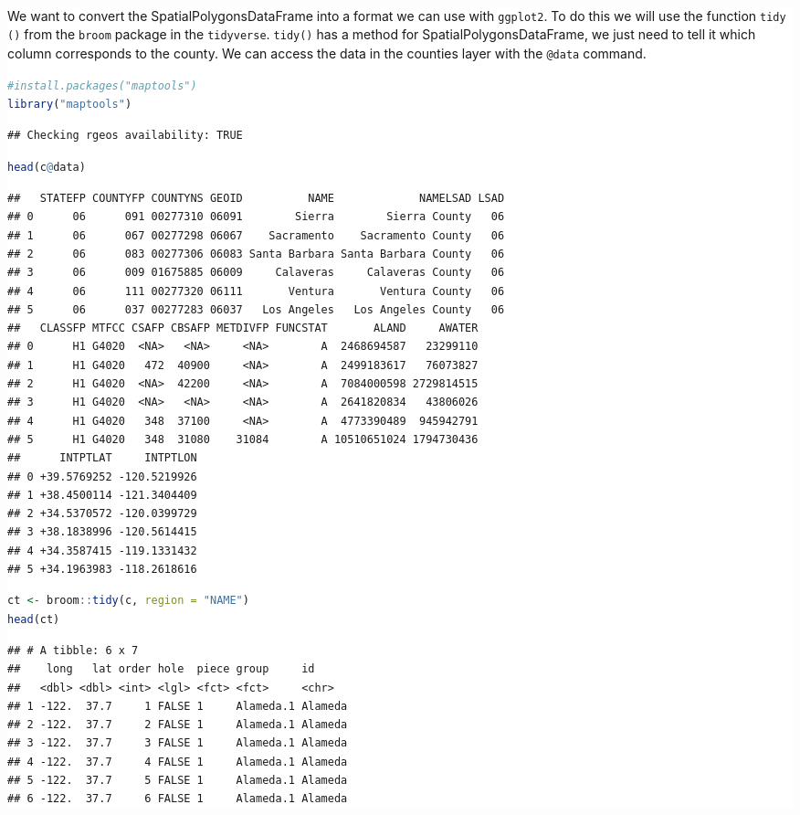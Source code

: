 We want to convert the SpatialPolygonsDataFrame into a format we can use with `ggplot2`. To do this we will use the function `tidy()` from the `broom` package in the `tidyverse`. `tidy()` has a method for SpatialPolygonsDataFrame, we just need to tell it which column corresponds to the county. We can access the data in the counties layer with the `@data` command. 

```r
#install.packages("maptools")
library("maptools")
```

```
## Checking rgeos availability: TRUE
```

```r
head(c@data)
```

```
##   STATEFP COUNTYFP COUNTYNS GEOID          NAME             NAMELSAD LSAD
## 0      06      091 00277310 06091        Sierra        Sierra County   06
## 1      06      067 00277298 06067    Sacramento    Sacramento County   06
## 2      06      083 00277306 06083 Santa Barbara Santa Barbara County   06
## 3      06      009 01675885 06009     Calaveras     Calaveras County   06
## 4      06      111 00277320 06111       Ventura       Ventura County   06
## 5      06      037 00277283 06037   Los Angeles   Los Angeles County   06
##   CLASSFP MTFCC CSAFP CBSAFP METDIVFP FUNCSTAT       ALAND     AWATER
## 0      H1 G4020  <NA>   <NA>     <NA>        A  2468694587   23299110
## 1      H1 G4020   472  40900     <NA>        A  2499183617   76073827
## 2      H1 G4020  <NA>  42200     <NA>        A  7084000598 2729814515
## 3      H1 G4020  <NA>   <NA>     <NA>        A  2641820834   43806026
## 4      H1 G4020   348  37100     <NA>        A  4773390489  945942791
## 5      H1 G4020   348  31080    31084        A 10510651024 1794730436
##      INTPTLAT     INTPTLON
## 0 +39.5769252 -120.5219926
## 1 +38.4500114 -121.3404409
## 2 +34.5370572 -120.0399729
## 3 +38.1838996 -120.5614415
## 4 +34.3587415 -119.1331432
## 5 +34.1963983 -118.2618616
```

```r
ct <- broom::tidy(c, region = "NAME")
head(ct)
```

```
## # A tibble: 6 x 7
##    long   lat order hole  piece group     id     
##   <dbl> <dbl> <int> <lgl> <fct> <fct>     <chr>  
## 1 -122.  37.7     1 FALSE 1     Alameda.1 Alameda
## 2 -122.  37.7     2 FALSE 1     Alameda.1 Alameda
## 3 -122.  37.7     3 FALSE 1     Alameda.1 Alameda
## 4 -122.  37.7     4 FALSE 1     Alameda.1 Alameda
## 5 -122.  37.7     5 FALSE 1     Alameda.1 Alameda
## 6 -122.  37.7     6 FALSE 1     Alameda.1 Alameda
```
